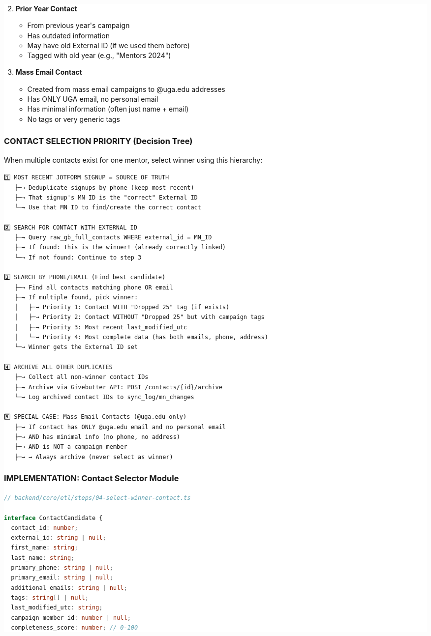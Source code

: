2. **Prior Year Contact**
   - From previous year's campaign
   - Has outdated information
   - May have old External ID (if we used them before)
   - Tagged with old year (e.g., "Mentors 2024")

3. **Mass Email Contact**
   - Created from mass email campaigns to @uga.edu addresses
   - Has ONLY UGA email, no personal email
   - Has minimal information (often just name + email)
   - No tags or very generic tags

### **CONTACT SELECTION PRIORITY (Decision Tree)**

When multiple contacts exist for one mentor, select winner using this hierarchy:

```
1️⃣ MOST RECENT JOTFORM SIGNUP = SOURCE OF TRUTH
   ├─→ Deduplicate signups by phone (keep most recent)
   ├─→ That signup's MN ID is the "correct" External ID
   └─→ Use that MN ID to find/create the correct contact

2️⃣ SEARCH FOR CONTACT WITH EXTERNAL ID
   ├─→ Query raw_gb_full_contacts WHERE external_id = MN_ID
   ├─→ If found: This is the winner! (already correctly linked)
   └─→ If not found: Continue to step 3

3️⃣ SEARCH BY PHONE/EMAIL (Find best candidate)
   ├─→ Find all contacts matching phone OR email
   ├─→ If multiple found, pick winner:
   │   ├─→ Priority 1: Contact WITH "Dropped 25" tag (if exists)
   │   ├─→ Priority 2: Contact WITHOUT "Dropped 25" but with campaign tags
   │   ├─→ Priority 3: Most recent last_modified_utc
   │   └─→ Priority 4: Most complete data (has both emails, phone, address)
   └─→ Winner gets the External ID set

4️⃣ ARCHIVE ALL OTHER DUPLICATES
   ├─→ Collect all non-winner contact IDs
   ├─→ Archive via Givebutter API: POST /contacts/{id}/archive
   └─→ Log archived contact IDs to sync_log/mn_changes

5️⃣ SPECIAL CASE: Mass Email Contacts (@uga.edu only)
   ├─→ If contact has ONLY @uga.edu email and no personal email
   ├─→ AND has minimal info (no phone, no address)
   ├─→ AND is NOT a campaign member
   ├─→ → Always archive (never select as winner)
```

### **IMPLEMENTATION: Contact Selector Module**

```typescript
// backend/core/etl/steps/04-select-winner-contact.ts

interface ContactCandidate {
  contact_id: number;
  external_id: string | null;
  first_name: string;
  last_name: string;
  primary_phone: string | null;
  primary_email: string | null;
  additional_emails: string | null;
  tags: string[] | null;
  last_modified_utc: string;
  campaign_member_id: number | null;
  completeness_score: number; // 0-100
```